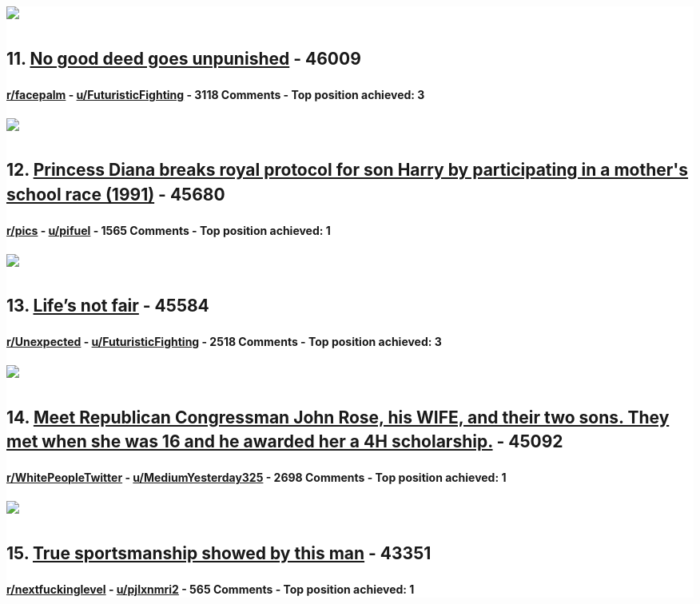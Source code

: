 <a href="https://www.bbc.com/news/world-asia-63954862?xtor=AL-72-%5Bpartner%5D-%5Bbbc.news.twitter%5D-%5Bheadline%5D-%5Bnews%5D-%5Bbizdev%5D-%5Bisapi%5D&amp;at_ptr_name=twitter&amp;at_link_origin=BBCWorld&amp;at_link_type=web_link&amp;at_medium=social&amp;at_link_id=AD1883DE-7AEB-11ED-A9AE-97E54744363C&amp;at_campaign=Social_Flow&amp;at_bbc_team=editorial&amp;at_campaign_type=owned&amp;at_format=link"><img src="https://b.thumbs.redditmedia.com/NuCcbayows3urWDdZMDeV0TJaLARLqNyjadmAlLazrM.jpg"></img></a>

## 11. [No good deed goes unpunished](http://reddit.com/r/facepalm/comments/zl0qkl/no_good_deed_goes_unpunished/) - 46009
#### [r/facepalm](http://reddit.com/r/facepalm) - [u/FuturisticFighting](http://reddit.com/u/FuturisticFighting) - 3118 Comments - Top position achieved: 3

<a href="https://v.redd.it/uib3639l5p5a1"><img src="https://b.thumbs.redditmedia.com/r6vmtWm4i2h5Z-PQZ_su--L6RbORkt5Fwh9qSIsMXYc.jpg"></img></a>

## 12. [Princess Diana breaks royal protocol for son Harry by participating in a mother's school race (1991)](http://reddit.com/r/pics/comments/zkv12g/princess_diana_breaks_royal_protocol_for_son/) - 45680
#### [r/pics](http://reddit.com/r/pics) - [u/pifuel](http://reddit.com/u/pifuel) - 1565 Comments - Top position achieved: 1

<a href="https://i.redd.it/8qonnhgpep5a1.jpg"><img src="https://b.thumbs.redditmedia.com/kEE_e_Lfg5tjAUjiVQ-iElOpXo2OlJs8J0Hkw_WnPyw.jpg"></img></a>

## 13. [Life’s not fair](http://reddit.com/r/Unexpected/comments/zl1dej/lifes_not_fair/) - 45584
#### [r/Unexpected](http://reddit.com/r/Unexpected) - [u/FuturisticFighting](http://reddit.com/u/FuturisticFighting) - 2518 Comments - Top position achieved: 3

<a href="https://v.redd.it/8miux7u0ap5a1"><img src="https://b.thumbs.redditmedia.com/Fk7I7RV8qVw0FotKqo1O3JmGtLk4MS9Z8uodqjerguU.jpg"></img></a>

## 14. [Meet Republican Congressman John Rose, his WIFE, and their two sons. They met when she was 16 and he awarded her a 4H scholarship.](http://reddit.com/r/WhitePeopleTwitter/comments/zkkiik/meet_republican_congressman_john_rose_his_wife/) - 45092
#### [r/WhitePeopleTwitter](http://reddit.com/r/WhitePeopleTwitter) - [u/MediumYesterday325](http://reddit.com/u/MediumYesterday325) - 2698 Comments - Top position achieved: 1

<a href="https://i.redd.it/ssfy2amb0l5a1.jpg"><img src="https://a.thumbs.redditmedia.com/fhRCWiLiDCV7x--IDq_apA9wQ0SUIkJrU0UAKy0eZ68.jpg"></img></a>

## 15. [True sportsmanship showed by this man](http://reddit.com/r/nextfuckinglevel/comments/zl55eq/true_sportsmanship_showed_by_this_man/) - 43351
#### [r/nextfuckinglevel](http://reddit.com/r/nextfuckinglevel) - [u/pjlxnmri2](http://reddit.com/u/pjlxnmri2) - 565 Comments - Top position achieved: 1
